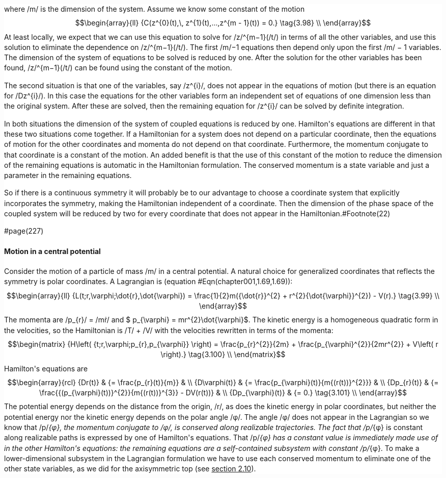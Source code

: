 where /m/ is the dimension of the system. Assume we know some constant of the motion
$$\begin{array}{ll} {C(z^{0}(t),\, z^{1}(t),...,z^{m - 1}(t)) = 0.} \tag{3.98} \\ \end{array}$$
At least locally, we expect that we can use this equation to solve for /z/^{m−1}(/t/) in terms of all the other variables, and use this solution to eliminate the dependence on /z/^{m−1}(/t/). The first /m/−1 equations then depend only upon the first /m/ − 1 variables. The dimension of the system of equations to be solved is reduced by one. After the solution for the other variables has been found, /z/^{m−1}(/t/) can be found using the constant of the motion.

The second situation is that one of the variables, say /z^{i}/, does not appear in the equations of motion (but there is an equation for /Dz^{i}/). In this case the equations for the other variables form an independent set of equations of one dimension less than the original system. After these are solved, then the remaining equation for /z^{i}/ can be solved by definite integration.

In both situations the dimension of the system of coupled equations is reduced by one. Hamilton's equations are different in that these two situations come together. If a Hamiltonian for a system does not depend on a particular coordinate, then the equations of motion for the other coordinates and momenta do not depend on that coordinate. Furthermore, the momentum conjugate to that coordinate is a constant of the motion. An added benefit is that the use of this constant of the motion to reduce the dimension of the remaining equations is automatic in the Hamiltonian formulation. The conserved momentum is a state variable and just a parameter in the remaining equations.

So if there is a continuous symmetry it will probably be to our advantage to choose a coordinate system that explicitly incorporates the symmetry, making the Hamiltonian independent of a coordinate. Then the dimension of the phase space of the coupled system will be reduced by two for every coordinate that does not appear in the Hamiltonian.#Footnote(22)

#page(227)

#### Motion in a central potential
Consider the motion of a particle of mass /m/ in a central potential. A natural choice for generalized coordinates that reflects the symmetry is polar coordinates. A Lagrangian is (equation #Eqn(chapter001,1.69,1.69)):
$$\begin{array}{ll} {L(t;r,\varphi;\dot{r},\dot{\varphi}) = \frac{1}{2}m({\dot{r}}^{2} + r^{2}{\dot{\varphi}}^{2}) - V(r).} \tag{3.99} \\ \end{array}$$
The momenta are /p_{r}/ = /mṙ/ and $ p_{\varphi} = mr^{2}\dot{\varphi}$. The kinetic energy is a homogeneous quadratic form in the velocities, so the Hamiltonian is /T/ + /V/ with the velocities rewritten in terms of the momenta:
$$\begin{matrix} {H\left( {t;r,\varphi;p_{r},p_{\varphi}} \right) = \frac{p_{r}^{2}}{2m} + \frac{p_{\varphi}^{2}}{2mr^{2}} + V\left( r \right).} \tag{3.100} \\ \end{matrix}$$
Hamilton's equations are
$$\begin{array}{rcl} {Dr(t)} & {= \frac{p_{r}(t)}{m}} & \\ {D\varphi(t)} & {= \frac{p_{\varphi}(t)}{m{(r(t))}^{2}}} & \\ {Dp_{r}(t)} & {= \frac{{(p_{\varphi}(t))}^{2}}{m{(r(t))}^{3}} - DV(r(t))} & \\ {Dp_{\varphi}(t)} & {= 0.} \tag{3.101} \\ \end{array}$$
The potential energy depends on the distance from the origin, /r/, as does the kinetic energy in polar coordinates, but neither the potential energy nor the kinetic energy depends on the polar angle /φ/. The angle /φ/ does not appear in the Lagrangian so we know that /p/_{φ}, the momentum conjugate to /φ/, is conserved along realizable trajectories. The fact that /p/_{φ} is constant along realizable paths is expressed by one of Hamilton's equations. That /p/_{φ} has a constant value is immediately made use of in the other Hamilton's equations: the remaining equations are a self-contained subsystem with constant /p/_{φ}. To make a lower-dimensional subsystem in the Lagrangian formulation we have to use each conserved momentum to eliminate one of the other state variables, as we did for the axisymmetric top (see [section 2.10](chapter002!section_2.10)).
